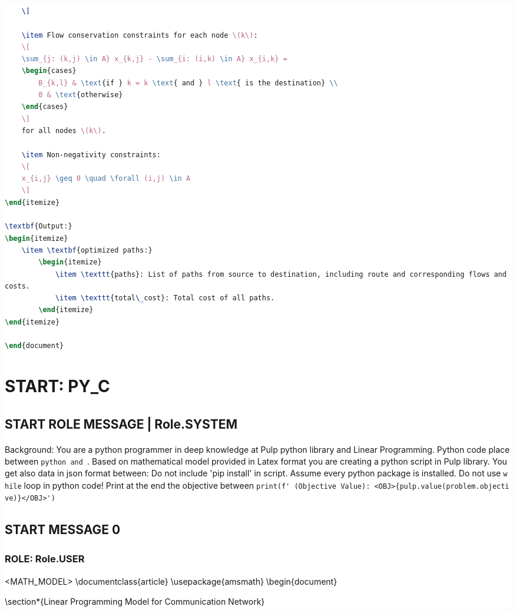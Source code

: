 ```latex
    \]
    
    \item Flow conservation constraints for each node \(k\):
    \[
    \sum_{j: (k,j) \in A} x_{k,j} - \sum_{i: (i,k) \in A} x_{i,k} = 
    \begin{cases}
        B_{k,l} & \text{if } k = k \text{ and } l \text{ is the destination} \\
        0 & \text{otherwise}
    \end{cases}
    \]
    for all nodes \(k\).
    
    \item Non-negativity constraints:
    \[
    x_{i,j} \geq 0 \quad \forall (i,j) \in A
    \]
\end{itemize}

\textbf{Output:}
\begin{itemize}
    \item \textbf{optimized paths:}
        \begin{itemize}
            \item \texttt{paths}: List of paths from source to destination, including route and corresponding flows and costs.
            \item \texttt{total\_cost}: Total cost of all paths.
        \end{itemize}
\end{itemize}

\end{document}
```

# START: PY_C 
## START ROLE MESSAGE | Role.SYSTEM 
Background: You are a python programmer in deep knowledge at Pulp python library and Linear Programming. Python code place between ```python and ```. Based on mathematical model provided in Latex format you are creating a python script in Pulp library. You get also data in json format between: <DATA></DATA> Do not include 'pip install' in script. Assume every python package is installed. Do not use `while` loop in python code! Print at the end the objective between <OBJ></OBJ> `print(f' (Objective Value): <OBJ>{pulp.value(problem.objective)}</OBJ>')` 
## START MESSAGE 0 
### ROLE: Role.USER
<MATH_MODEL>
\documentclass{article}
\usepackage{amsmath}
\begin{document}

\section*{Linear Programming Model for Communication Network}
